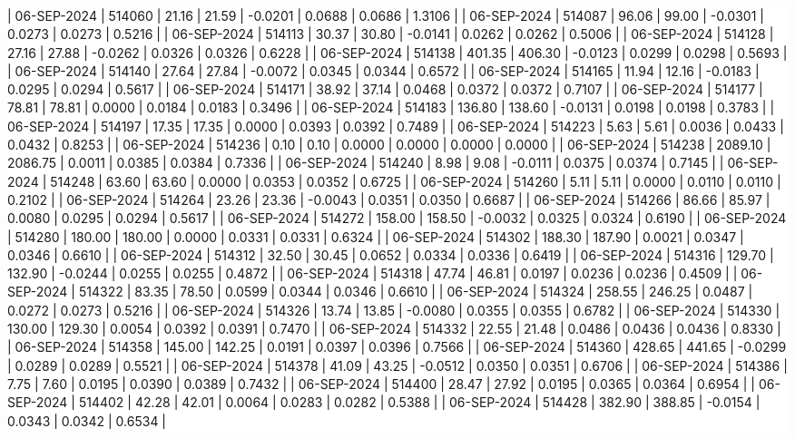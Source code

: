 | 06-SEP-2024 | 514060 | 21.16 | 21.59 | -0.0201 | 0.0688 | 0.0686 | 1.3106 |
| 06-SEP-2024 | 514087 | 96.06 | 99.00 | -0.0301 | 0.0273 | 0.0273 | 0.5216 |
| 06-SEP-2024 | 514113 | 30.37 | 30.80 | -0.0141 | 0.0262 | 0.0262 | 0.5006 |
| 06-SEP-2024 | 514128 | 27.16 | 27.88 | -0.0262 | 0.0326 | 0.0326 | 0.6228 |
| 06-SEP-2024 | 514138 | 401.35 | 406.30 | -0.0123 | 0.0299 | 0.0298 | 0.5693 |
| 06-SEP-2024 | 514140 | 27.64 | 27.84 | -0.0072 | 0.0345 | 0.0344 | 0.6572 |
| 06-SEP-2024 | 514165 | 11.94 | 12.16 | -0.0183 | 0.0295 | 0.0294 | 0.5617 |
| 06-SEP-2024 | 514171 | 38.92 | 37.14 | 0.0468 | 0.0372 | 0.0372 | 0.7107 |
| 06-SEP-2024 | 514177 | 78.81 | 78.81 | 0.0000 | 0.0184 | 0.0183 | 0.3496 |
| 06-SEP-2024 | 514183 | 136.80 | 138.60 | -0.0131 | 0.0198 | 0.0198 | 0.3783 |
| 06-SEP-2024 | 514197 | 17.35 | 17.35 | 0.0000 | 0.0393 | 0.0392 | 0.7489 |
| 06-SEP-2024 | 514223 | 5.63 | 5.61 | 0.0036 | 0.0433 | 0.0432 | 0.8253 |
| 06-SEP-2024 | 514236 | 0.10 | 0.10 | 0.0000 | 0.0000 | 0.0000 | 0.0000 |
| 06-SEP-2024 | 514238 | 2089.10 | 2086.75 | 0.0011 | 0.0385 | 0.0384 | 0.7336 |
| 06-SEP-2024 | 514240 | 8.98 | 9.08 | -0.0111 | 0.0375 | 0.0374 | 0.7145 |
| 06-SEP-2024 | 514248 | 63.60 | 63.60 | 0.0000 | 0.0353 | 0.0352 | 0.6725 |
| 06-SEP-2024 | 514260 | 5.11 | 5.11 | 0.0000 | 0.0110 | 0.0110 | 0.2102 |
| 06-SEP-2024 | 514264 | 23.26 | 23.36 | -0.0043 | 0.0351 | 0.0350 | 0.6687 |
| 06-SEP-2024 | 514266 | 86.66 | 85.97 | 0.0080 | 0.0295 | 0.0294 | 0.5617 |
| 06-SEP-2024 | 514272 | 158.00 | 158.50 | -0.0032 | 0.0325 | 0.0324 | 0.6190 |
| 06-SEP-2024 | 514280 | 180.00 | 180.00 | 0.0000 | 0.0331 | 0.0331 | 0.6324 |
| 06-SEP-2024 | 514302 | 188.30 | 187.90 | 0.0021 | 0.0347 | 0.0346 | 0.6610 |
| 06-SEP-2024 | 514312 | 32.50 | 30.45 | 0.0652 | 0.0334 | 0.0336 | 0.6419 |
| 06-SEP-2024 | 514316 | 129.70 | 132.90 | -0.0244 | 0.0255 | 0.0255 | 0.4872 |
| 06-SEP-2024 | 514318 | 47.74 | 46.81 | 0.0197 | 0.0236 | 0.0236 | 0.4509 |
| 06-SEP-2024 | 514322 | 83.35 | 78.50 | 0.0599 | 0.0344 | 0.0346 | 0.6610 |
| 06-SEP-2024 | 514324 | 258.55 | 246.25 | 0.0487 | 0.0272 | 0.0273 | 0.5216 |
| 06-SEP-2024 | 514326 | 13.74 | 13.85 | -0.0080 | 0.0355 | 0.0355 | 0.6782 |
| 06-SEP-2024 | 514330 | 130.00 | 129.30 | 0.0054 | 0.0392 | 0.0391 | 0.7470 |
| 06-SEP-2024 | 514332 | 22.55 | 21.48 | 0.0486 | 0.0436 | 0.0436 | 0.8330 |
| 06-SEP-2024 | 514358 | 145.00 | 142.25 | 0.0191 | 0.0397 | 0.0396 | 0.7566 |
| 06-SEP-2024 | 514360 | 428.65 | 441.65 | -0.0299 | 0.0289 | 0.0289 | 0.5521 |
| 06-SEP-2024 | 514378 | 41.09 | 43.25 | -0.0512 | 0.0350 | 0.0351 | 0.6706 |
| 06-SEP-2024 | 514386 | 7.75 | 7.60 | 0.0195 | 0.0390 | 0.0389 | 0.7432 |
| 06-SEP-2024 | 514400 | 28.47 | 27.92 | 0.0195 | 0.0365 | 0.0364 | 0.6954 |
| 06-SEP-2024 | 514402 | 42.28 | 42.01 | 0.0064 | 0.0283 | 0.0282 | 0.5388 |
| 06-SEP-2024 | 514428 | 382.90 | 388.85 | -0.0154 | 0.0343 | 0.0342 | 0.6534 |